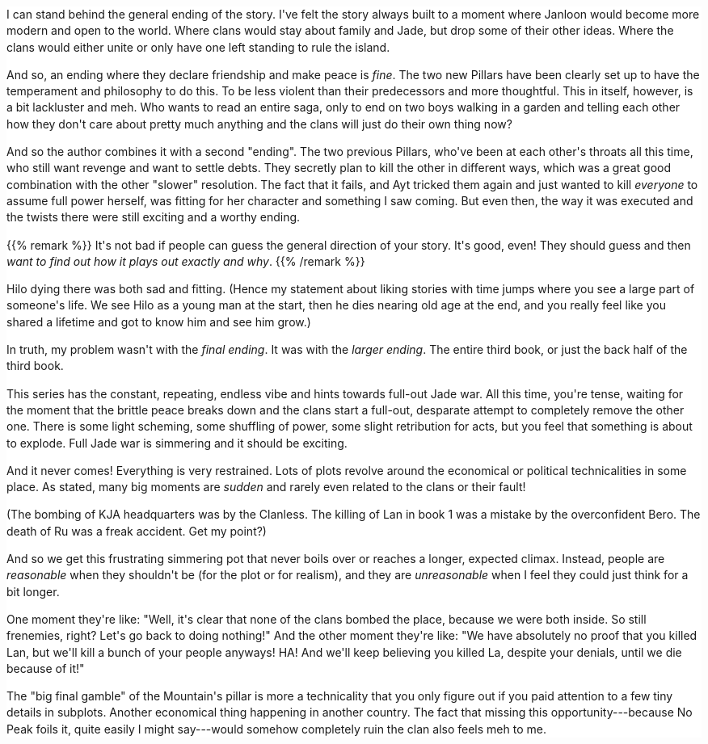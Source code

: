 I can stand behind the general ending of the story. I've felt the story always built to a moment where Janloon would become more modern and open to the world. Where clans would stay about family and Jade, but drop some of their other ideas. Where the clans would either unite or only have one left standing to rule the island.

And so, an ending where they declare friendship and make peace is _fine_. The two new Pillars have been clearly set up to have the temperament and philosophy to do this. To be less violent than their predecessors and more thoughtful. This in itself, however, is a bit lackluster and meh. Who wants to read an entire saga, only to end on two boys walking in a garden and telling each other how they don't care about pretty much anything and the clans will just do their own thing now?

And so the author combines it with a second "ending". The two previous Pillars, who've been at each other's throats all this time, who still want revenge and want to settle debts. They secretly plan to kill the other in different ways, which was a great good combination with the other "slower" resolution. The fact that it fails, and Ayt tricked them again and just wanted to kill _everyone_ to assume full power herself, was fitting for her character and something I saw coming. But even then, the way it was executed and the twists there were still exciting and a worthy ending. 

{{% remark %}}
It's not bad if people can guess the general direction of your story. It's good, even! They should guess and then _want to find out how it plays out exactly and why_.
{{% /remark %}}

Hilo dying there was both sad and fitting. (Hence my statement about liking stories with time jumps where you see a large part of someone's life. We see Hilo as a young man at the start, then he dies nearing old age at the end, and you really feel like you shared a lifetime and got to know him and see him grow.)

In truth, my problem wasn't with the _final ending_. It was with the _larger ending_. The entire third book, or just the back half of the third book.

This series has the constant, repeating, endless vibe and hints towards full-out Jade war. All this time, you're tense, waiting for the moment that the brittle peace breaks down and the clans start a full-out, desparate attempt to completely remove the other one. There is some light scheming, some shuffling of power, some slight retribution for acts, but you feel that something is about to explode. Full Jade war is simmering and it should be exciting.

And it never comes! Everything is very restrained. Lots of plots revolve around the economical or political technicalities in some place. As stated, many big moments are _sudden_ and rarely even related to the clans or their fault! 

(The bombing of KJA headquarters was by the Clanless. The killing of Lan in book 1 was a mistake by the overconfident Bero. The death of Ru was a freak accident. Get my point?) 

And so we get this frustrating simmering pot that never boils over or reaches a longer, expected climax. Instead, people are _reasonable_ when they shouldn't be (for the plot or for realism), and they are _unreasonable_ when I feel they could just think for a bit longer. 

One moment they're like: "Well, it's clear that none of the clans bombed the place, because we were both inside. So still frenemies, right? Let's go back to doing nothing!" And the other moment they're like: "We have absolutely no proof that you killed Lan, but we'll kill a bunch of your people anyways! HA! And we'll keep believing you killed La, despite your denials, until we die because of it!"

The "big final gamble" of the Mountain's pillar is more a technicality that you only figure out if you paid attention to a few tiny details in subplots. Another economical thing happening in another country. The fact that missing this opportunity---because No Peak foils it, quite easily I might say---would somehow completely ruin the clan also feels meh to me.
